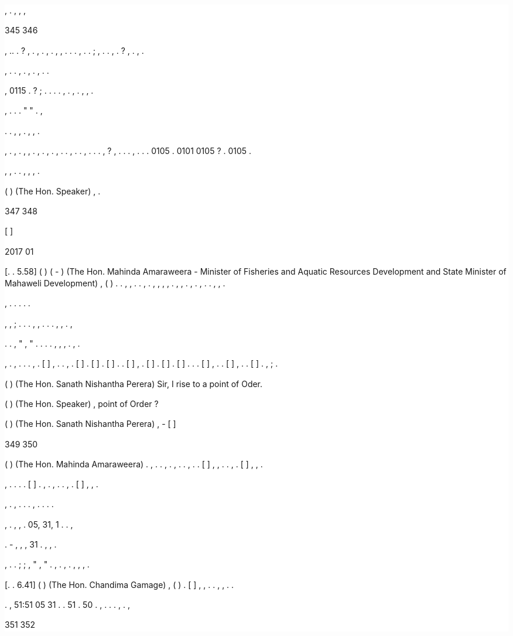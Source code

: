 , . , , ,

345 346

, .. . ? , . , . , . , , . . . , . . ; , . . , . ? , . , .

, . . , . , . , . .

, 0115 . ? ; . . . . , . , . , , .

, . . . " " . ,

. . , , . , , .

, . , . , , . , . , . , . . , . . , . . . , ? , . . . , . . . 0105 . 0101 0105 ? . 0105 .

, , . . , , , .

( ) (The Hon. Speaker) , .

347 348

[ ]

2017 01

[. . 5.58] ( ) ( - ) (The Hon. Mahinda Amaraweera - Minister of Fisheries and Aquatic Resources Development and State Minister of Mahaweli Development) , ( ) . . , , . . , . , , , , . , , . , . , . . , , .

, . . . . .

, , ; . . . , , . . . , , . ,

. . , " , " . . . . , , , . , .

, . , . . . , . [ ] , . . , . [ ] . [ ] . [ ] . . [ ] , . [ ] . [ ] . [ ] . . . [ ] , . . [ ] , . . [ ] . , ; .

( ) (The Hon. Sanath Nishantha Perera) Sir, I rise to a point of Oder.

( ) (The Hon. Speaker) , point of Order ?

( ) (The Hon. Sanath Nishantha Perera) , - [ ]

349 350

( ) (The Hon. Mahinda Amaraweera) . , . . , . , . . , . . [ ] , , . . , . [ ] , , .

, . . . . [ ] . , . , . . , . [ ] , , .

, . , . . . , . . . .

, . , , . 05, 31, 1 . . ,

. - , , , 31 . , , .

, . . ; ; , " , " . , . , . , , , .

[. . 6.41] ( ) (The Hon. Chandima Gamage) , ( ) . [ ] , , . . , , . .

. , 51:51 05 31 . . 51 . 50 . , . . . , . ,

351 352

